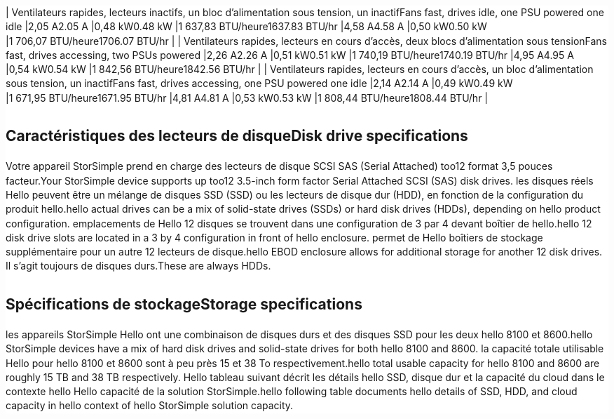 |  <span data-ttu-id="4b989-181">Ventilateurs rapides, lecteurs inactifs, un bloc d’alimentation sous tension, un inactif</span><span class="sxs-lookup"><span data-stu-id="4b989-181">Fans fast, drives idle, one PSU powered one idle</span></span> |<span data-ttu-id="4b989-182">2,05 A</span><span class="sxs-lookup"><span data-stu-id="4b989-182">2.05 A</span></span> |<span data-ttu-id="4b989-183">0,48 kW</span><span class="sxs-lookup"><span data-stu-id="4b989-183">0.48 kW</span></span> |<span data-ttu-id="4b989-184">1 637,83 BTU/heure</span><span class="sxs-lookup"><span data-stu-id="4b989-184">1637.83 BTU/hr</span></span> |<span data-ttu-id="4b989-185">4,58 A</span><span class="sxs-lookup"><span data-stu-id="4b989-185">4.58 A</span></span> |<span data-ttu-id="4b989-186">0,50 kW</span><span class="sxs-lookup"><span data-stu-id="4b989-186">0.50 kW</span></span> |<span data-ttu-id="4b989-187">1 706,07 BTU/heure</span><span class="sxs-lookup"><span data-stu-id="4b989-187">1706.07 BTU/hr</span></span> |
|  <span data-ttu-id="4b989-188">Ventilateurs rapides, lecteurs en cours d’accès, deux blocs d’alimentation sous tension</span><span class="sxs-lookup"><span data-stu-id="4b989-188">Fans fast, drives accessing, two PSUs powered</span></span> |<span data-ttu-id="4b989-189">2,26 A</span><span class="sxs-lookup"><span data-stu-id="4b989-189">2.26 A</span></span> |<span data-ttu-id="4b989-190">0,51 kW</span><span class="sxs-lookup"><span data-stu-id="4b989-190">0.51 kW</span></span> |<span data-ttu-id="4b989-191">1 740,19 BTU/heure</span><span class="sxs-lookup"><span data-stu-id="4b989-191">1740.19 BTU/hr</span></span> |<span data-ttu-id="4b989-192">4,95 A</span><span class="sxs-lookup"><span data-stu-id="4b989-192">4.95 A</span></span> |<span data-ttu-id="4b989-193">0,54 kW</span><span class="sxs-lookup"><span data-stu-id="4b989-193">0.54 kW</span></span> |<span data-ttu-id="4b989-194">1 842,56 BTU/heure</span><span class="sxs-lookup"><span data-stu-id="4b989-194">1842.56 BTU/hr</span></span> |
|  <span data-ttu-id="4b989-195">Ventilateurs rapides, lecteurs en cours d’accès, un bloc d’alimentation sous tension, un inactif</span><span class="sxs-lookup"><span data-stu-id="4b989-195">Fans fast, drives accessing, one PSU powered one idle</span></span> |<span data-ttu-id="4b989-196">2,14 A</span><span class="sxs-lookup"><span data-stu-id="4b989-196">2.14 A</span></span> |<span data-ttu-id="4b989-197">0,49 kW</span><span class="sxs-lookup"><span data-stu-id="4b989-197">0.49 kW</span></span> |<span data-ttu-id="4b989-198">1 671,95 BTU/heure</span><span class="sxs-lookup"><span data-stu-id="4b989-198">1671.95 BTU/hr</span></span> |<span data-ttu-id="4b989-199">4,81 A</span><span class="sxs-lookup"><span data-stu-id="4b989-199">4.81 A</span></span> |<span data-ttu-id="4b989-200">0,53 kW</span><span class="sxs-lookup"><span data-stu-id="4b989-200">0.53 kW</span></span> |<span data-ttu-id="4b989-201">1 808,44 BTU/heure</span><span class="sxs-lookup"><span data-stu-id="4b989-201">1808.44 BTU/hr</span></span> |

## <a name="disk-drive-specifications"></a><span data-ttu-id="4b989-202">Caractéristiques des lecteurs de disque</span><span class="sxs-lookup"><span data-stu-id="4b989-202">Disk drive specifications</span></span>
<span data-ttu-id="4b989-203">Votre appareil StorSimple prend en charge des lecteurs de disque SCSI SAS (Serial Attached) too12 format 3,5 pouces facteur.</span><span class="sxs-lookup"><span data-stu-id="4b989-203">Your StorSimple device supports up too12 3.5-inch form factor Serial Attached SCSI (SAS) disk drives.</span></span> <span data-ttu-id="4b989-204">les disques réels Hello peuvent être un mélange de disques SSD (SSD) ou les lecteurs de disque dur (HDD), en fonction de la configuration du produit hello.</span><span class="sxs-lookup"><span data-stu-id="4b989-204">hello actual drives can be a mix of solid-state drives (SSDs) or hard disk drives (HDDs), depending on hello product configuration.</span></span> <span data-ttu-id="4b989-205">emplacements de Hello 12 disques se trouvent dans une configuration de 3 par 4 devant boîtier de hello.</span><span class="sxs-lookup"><span data-stu-id="4b989-205">hello 12 disk drive slots are located in a 3 by 4 configuration in front of hello enclosure.</span></span> <span data-ttu-id="4b989-206">permet de Hello boîtiers de stockage supplémentaire pour un autre 12 lecteurs de disque.</span><span class="sxs-lookup"><span data-stu-id="4b989-206">hello EBOD enclosure allows for additional storage for another 12 disk drives.</span></span> <span data-ttu-id="4b989-207">Il s’agit toujours de disques durs.</span><span class="sxs-lookup"><span data-stu-id="4b989-207">These are always HDDs.</span></span>  

## <a name="storage-specifications"></a><span data-ttu-id="4b989-208">Spécifications de stockage</span><span class="sxs-lookup"><span data-stu-id="4b989-208">Storage specifications</span></span>
<span data-ttu-id="4b989-209">les appareils StorSimple Hello ont une combinaison de disques durs et des disques SSD pour les deux hello 8100 et 8600.</span><span class="sxs-lookup"><span data-stu-id="4b989-209">hello StorSimple devices have a mix of hard disk drives and solid-state drives for both hello 8100 and 8600.</span></span> <span data-ttu-id="4b989-210">la capacité totale utilisable Hello pour hello 8100 et 8600 sont à peu près 15 et 38 To respectivement.</span><span class="sxs-lookup"><span data-stu-id="4b989-210">hello total usable capacity for hello 8100 and 8600 are roughly 15 TB and 38 TB respectively.</span></span> <span data-ttu-id="4b989-211">Hello tableau suivant décrit les détails hello SSD, disque dur et la capacité du cloud dans le contexte hello Hello capacité de la solution StorSimple.</span><span class="sxs-lookup"><span data-stu-id="4b989-211">hello following table documents hello details of SSD, HDD, and cloud capacity in hello context of hello StorSimple solution capacity.</span></span>
